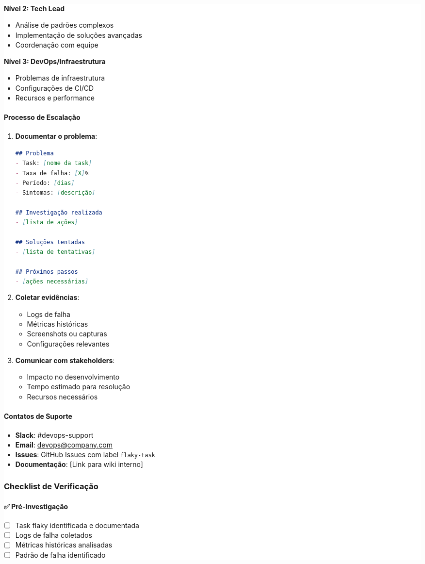 **Nível 2: Tech Lead**
- Análise de padrões complexos
- Implementação de soluções avançadas
- Coordenação com equipe

**Nível 3: DevOps/Infraestrutura**
- Problemas de infraestrutura
- Configurações de CI/CD
- Recursos e performance

#### Processo de Escalação

1. **Documentar o problema**:
   ```markdown
   ## Problema
   - Task: [nome da task]
   - Taxa de falha: [X]%
   - Período: [dias]
   - Sintomas: [descrição]
   
   ## Investigação realizada
   - [lista de ações]
   
   ## Soluções tentadas
   - [lista de tentativas]
   
   ## Próximos passos
   - [ações necessárias]
   ```

2. **Coletar evidências**:
   - Logs de falha
   - Métricas históricas
   - Screenshots ou capturas
   - Configurações relevantes

3. **Comunicar com stakeholders**:
   - Impacto no desenvolvimento
   - Tempo estimado para resolução
   - Recursos necessários

#### Contatos de Suporte

- **Slack**: #devops-support
- **Email**: devops@company.com
- **Issues**: GitHub Issues com label `flaky-task`
- **Documentação**: [Link para wiki interno]

### Checklist de Verificação

#### ✅ Pré-Investigação

- [ ] Task flaky identificada e documentada
- [ ] Logs de falha coletados
- [ ] Métricas históricas analisadas
- [ ] Padrão de falha identificado
